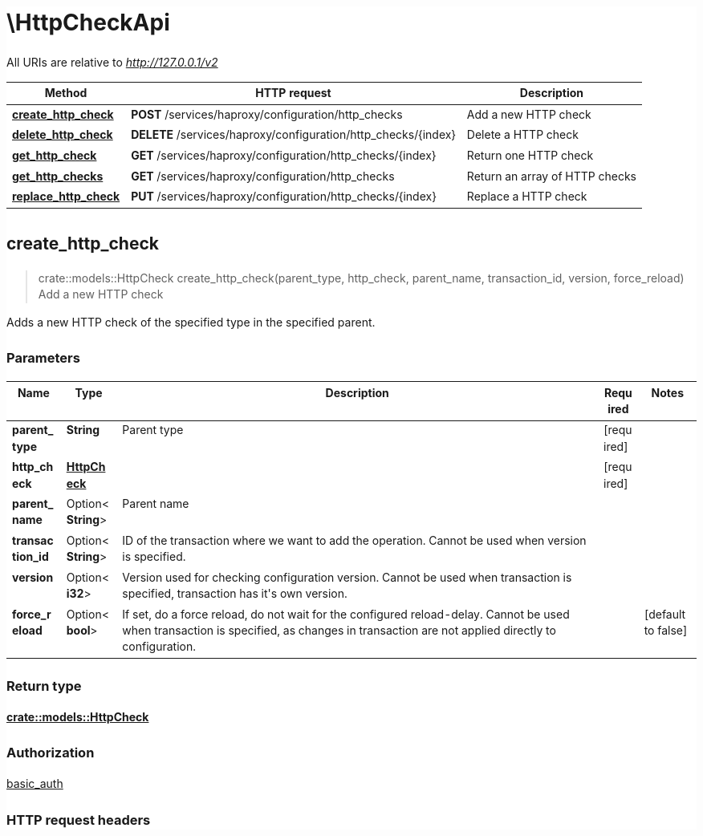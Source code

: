 # \HttpCheckApi

All URIs are relative to *http://127.0.0.1/v2*

Method | HTTP request | Description
------------- | ------------- | -------------
[**create_http_check**](HttpCheckApi.md#create_http_check) | **POST** /services/haproxy/configuration/http_checks | Add a new HTTP check
[**delete_http_check**](HttpCheckApi.md#delete_http_check) | **DELETE** /services/haproxy/configuration/http_checks/{index} | Delete a HTTP check
[**get_http_check**](HttpCheckApi.md#get_http_check) | **GET** /services/haproxy/configuration/http_checks/{index} | Return one HTTP check
[**get_http_checks**](HttpCheckApi.md#get_http_checks) | **GET** /services/haproxy/configuration/http_checks | Return an array of HTTP checks
[**replace_http_check**](HttpCheckApi.md#replace_http_check) | **PUT** /services/haproxy/configuration/http_checks/{index} | Replace a HTTP check



## create_http_check

> crate::models::HttpCheck create_http_check(parent_type, http_check, parent_name, transaction_id, version, force_reload)
Add a new HTTP check

Adds a new HTTP check of the specified type in the specified parent.

### Parameters


Name | Type | Description  | Required | Notes
------------- | ------------- | ------------- | ------------- | -------------
**parent_type** | **String** | Parent type | [required] |
**http_check** | [**HttpCheck**](HttpCheck.md) |  | [required] |
**parent_name** | Option<**String**> | Parent name |  |
**transaction_id** | Option<**String**> | ID of the transaction where we want to add the operation. Cannot be used when version is specified. |  |
**version** | Option<**i32**> | Version used for checking configuration version. Cannot be used when transaction is specified, transaction has it's own version. |  |
**force_reload** | Option<**bool**> | If set, do a force reload, do not wait for the configured reload-delay. Cannot be used when transaction is specified, as changes in transaction are not applied directly to configuration. |  |[default to false]

### Return type

[**crate::models::HttpCheck**](http_check.md)

### Authorization

[basic_auth](../README.md#basic_auth)

### HTTP request headers
